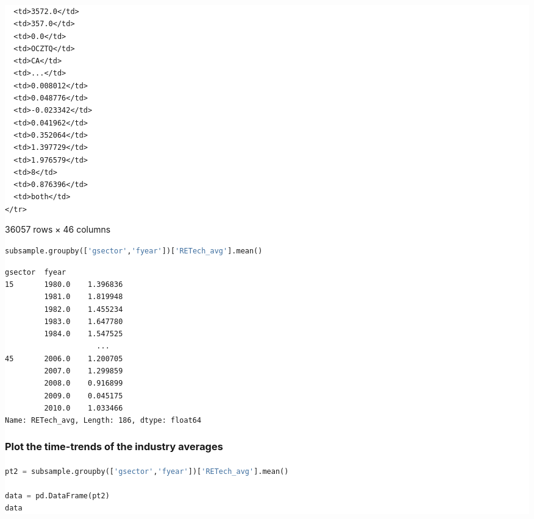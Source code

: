       <td>3572.0</td>
      <td>357.0</td>
      <td>0.0</td>
      <td>OCZTQ</td>
      <td>CA</td>
      <td>...</td>
      <td>0.008012</td>
      <td>0.048776</td>
      <td>-0.023342</td>
      <td>0.041962</td>
      <td>0.352064</td>
      <td>1.397729</td>
      <td>1.976579</td>
      <td>8</td>
      <td>0.876396</td>
      <td>both</td>
    </tr>
  </tbody>
</table>
<p>36057 rows × 46 columns</p>
</div>




```python
subsample.groupby(['gsector','fyear'])['RETech_avg'].mean()
```




    gsector  fyear 
    15       1980.0    1.396836
             1981.0    1.819948
             1982.0    1.455234
             1983.0    1.647780
             1984.0    1.547525
                         ...   
    45       2006.0    1.200705
             2007.0    1.299859
             2008.0    0.916899
             2009.0    0.045175
             2010.0    1.033466
    Name: RETech_avg, Length: 186, dtype: float64



### Plot the time-trends of the industry averages


```python
pt2 = subsample.groupby(['gsector','fyear'])['RETech_avg'].mean()

data = pd.DataFrame(pt2)
data
```
